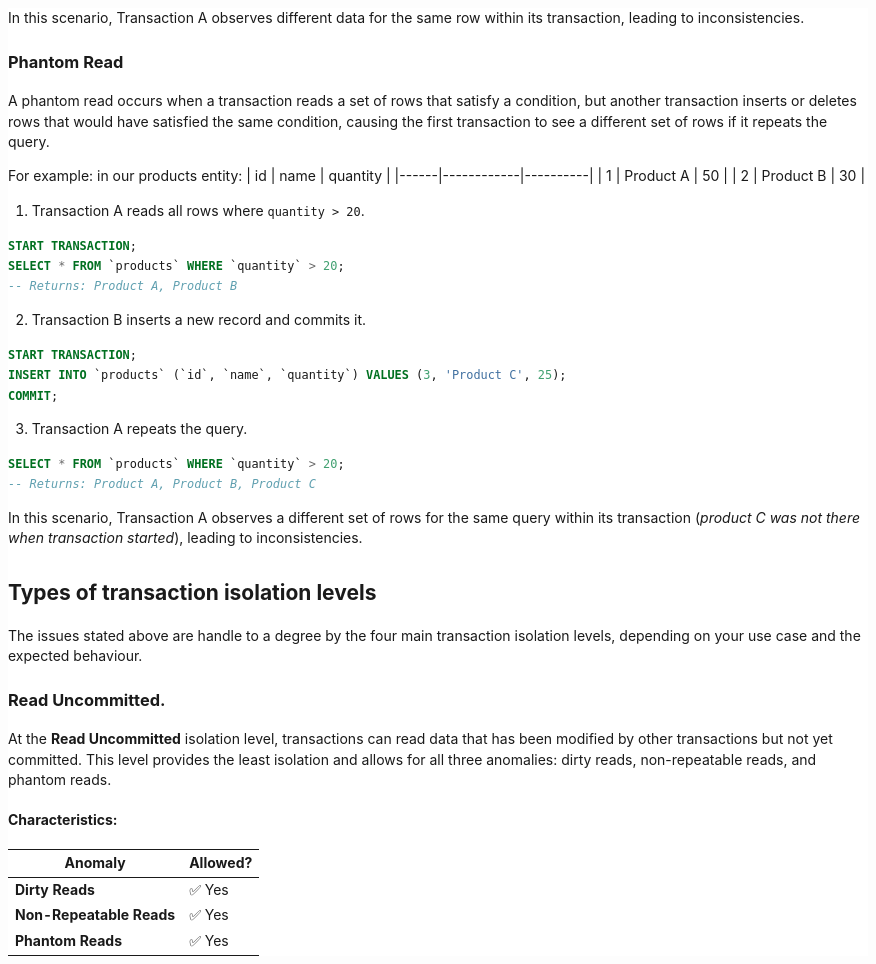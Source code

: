 In this scenario, Transaction A observes different data for the same row within its transaction, leading to inconsistencies.

### Phantom Read
A phantom read occurs when a transaction reads a set of rows that satisfy a condition, but another transaction inserts or deletes rows that would have satisfied the same condition, causing the first transaction to see a different set of rows if it repeats the query.

For example: in our products entity:
| id  | name       | quantity |
|------|------------|----------|
| 1    | Product A  | 50       |
| 2    | Product B  | 30       |

1. Transaction A reads all rows where `quantity > 20`.
```sql
START TRANSACTION;
SELECT * FROM `products` WHERE `quantity` > 20;
-- Returns: Product A, Product B
```
2. Transaction B inserts a new record and commits it.
```sql
START TRANSACTION;
INSERT INTO `products` (`id`, `name`, `quantity`) VALUES (3, 'Product C', 25);
COMMIT;
```
3. Transaction A repeats the query.
```sql
SELECT * FROM `products` WHERE `quantity` > 20;
-- Returns: Product A, Product B, Product C
```

In this scenario, Transaction A observes a different set of rows for the same query within its transaction (*product C was not there when transaction started*), leading to inconsistencies.

## Types of transaction isolation levels
The issues stated above are handle to a degree by the four main transaction isolation levels, depending on your use case and the expected behaviour.

### Read Uncommitted.
At the **Read Uncommitted** isolation level, transactions can read data that has been modified by other transactions but not yet committed. This level provides the least isolation and allows for all three anomalies: dirty reads, non-repeatable reads, and phantom reads.

#### Characteristics:
| Anomaly               | Allowed? |
|-----------------------|----------|
| **Dirty Reads**     | ✅ Yes   |
| **Non-Repeatable Reads** | ✅ Yes   |
| **Phantom Reads**   | ✅ Yes   |
